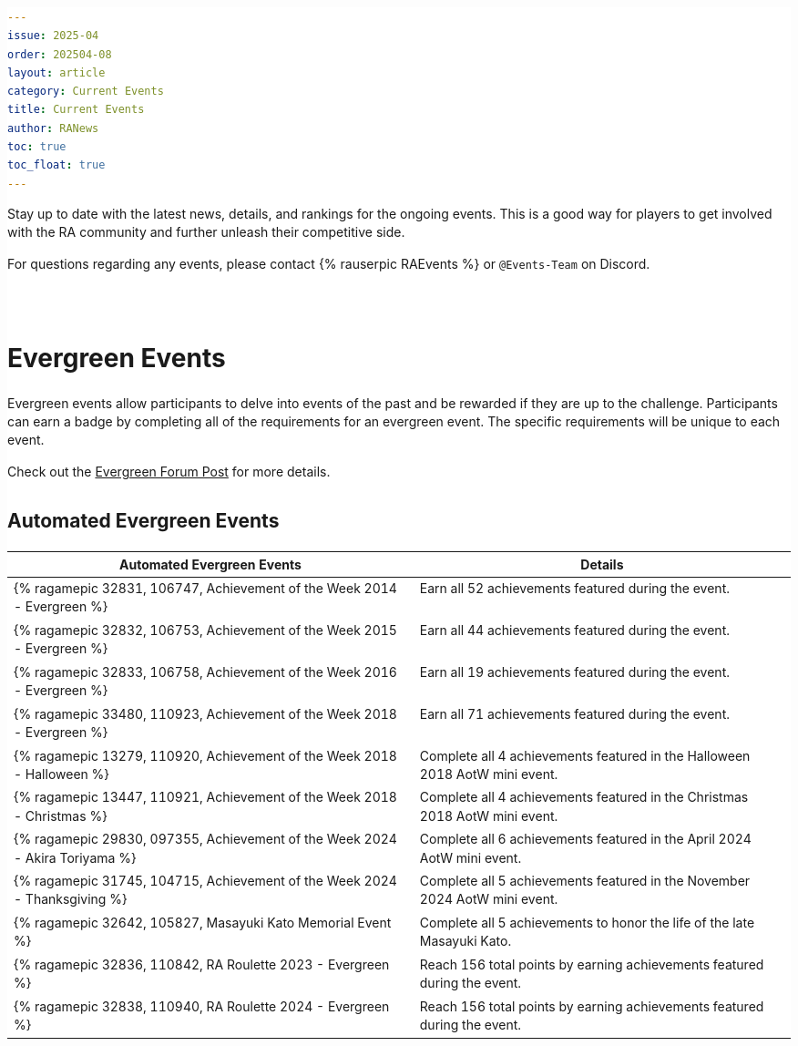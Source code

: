 ```yaml
---
issue: 2025-04
order: 202504-08
layout: article
category: Current Events
title: Current Events
author: RANews
toc: true
toc_float: true
---
```


Stay up to date with the latest news, details, and rankings for the ongoing events. This is a good way for players to get involved with the RA community and further unleash their competitive side.

For questions regarding any events, please contact {% rauserpic RAEvents %} or `@Events-Team` on Discord.

<br clear="right">

# Evergreen Events

Evergreen events allow participants to delve into events of the past and be rewarded if they are up to the challenge. Participants can earn a badge by completing all of the requirements for an evergreen event. The specific requirements will be unique to each event.

Check out the [Evergreen Forum Post](https://retroachievements.org/viewtopic.php?t=25332) for more details.

## Automated Evergreen Events

| Automated Evergreen Events                                                   | Details                                                                     |
| ---------------------------------------------------------------------------- | --------------------------------------------------------------------------- |
| {% ragamepic 32831, 106747, Achievement of the Week 2014 - Evergreen %}      | Earn all 52 achievements featured during the event.                         |
| {% ragamepic 32832, 106753, Achievement of the Week 2015 - Evergreen %}      | Earn all 44 achievements featured during the event.                         |
| {% ragamepic 32833, 106758, Achievement of the Week 2016 - Evergreen %}      | Earn all 19 achievements featured during the event.                         |
| {% ragamepic 33480, 110923, Achievement of the Week 2018 - Evergreen %}      | Earn all 71 achievements featured during the event.                         |
| {% ragamepic 13279, 110920, Achievement of the Week 2018 - Halloween %}      | Complete all 4 achievements featured in the Halloween 2018 AotW mini event. |
| {% ragamepic 13447, 110921, Achievement of the Week 2018 - Christmas %}      | Complete all 4 achievements featured in the Christmas 2018 AotW mini event. |
| {% ragamepic 29830, 097355, Achievement of the Week 2024 - Akira Toriyama %} | Complete all 6 achievements featured in the April 2024 AotW mini event.     |
| {% ragamepic 31745, 104715, Achievement of the Week 2024 - Thanksgiving %}   | Complete all 5 achievements featured in the November 2024 AotW mini event.  |
| {% ragamepic 32642, 105827, Masayuki Kato Memorial Event %}                  | Complete all 5 achievements to honor the life of the late Masayuki Kato.    |
| {% ragamepic 32836, 110842, RA Roulette 2023 - Evergreen %}                  | Reach 156 total points by earning achievements featured during the event.   |
| {% ragamepic 32838, 110940, RA Roulette 2024 - Evergreen %}                  | Reach 156 total points by earning achievements featured during the event.   |
